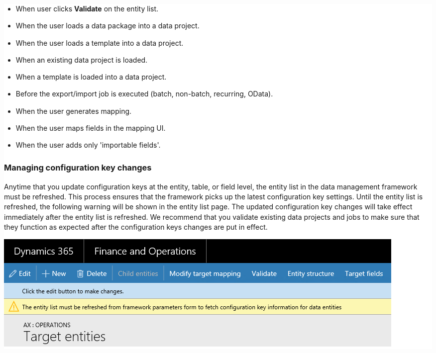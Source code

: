 -   When user clicks **Validate** on the entity list.

-   When the user loads a data package into a data project.

-   When the user loads a template into a data project.

-   When an existing data project is loaded.

-   When a template is loaded into a data project.

-   Before the export/import job is executed (batch, non-batch, recurring,
    OData).

-   When the user generates mapping.

-   When the user maps fields in the mapping UI.

-   When the user adds only 'importable fields'.


### Managing configuration key changes
Anytime that you update configuration keys at the entity, table, or field level, the entity list in the data management framework must be refreshed. This process ensures that the framework picks up the latest configuration key settings. Until the entity list is refreshed, the following warning will be shown in the entity list page. The updated configuration key changes will take effect immediately after the entity list is refreshed. We recommend that you validate existing data projects and jobs to make sure that they function as expected after the configuration keys changes are put in effect.

![Target fields](./media/Target_fields_3.png)

